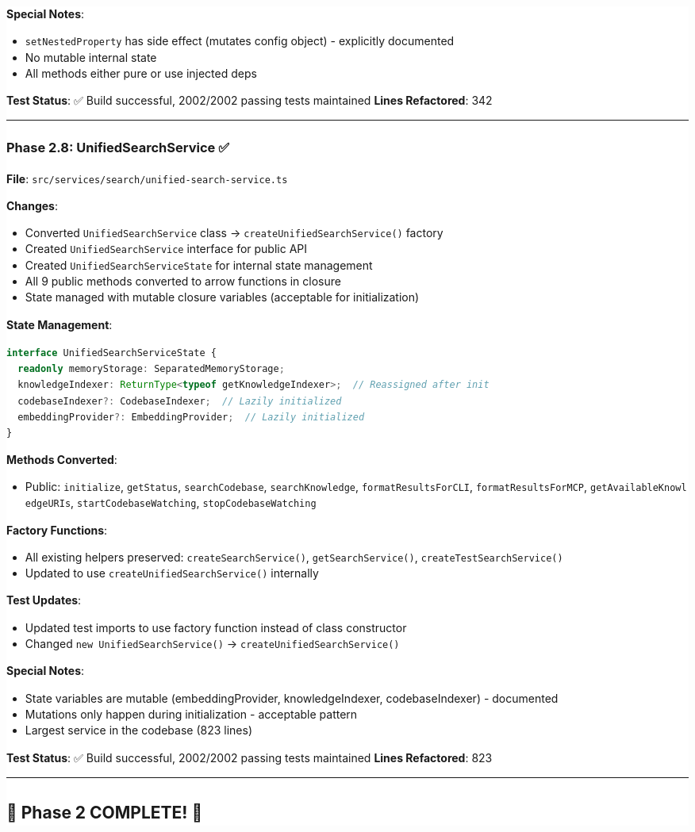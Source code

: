 **Special Notes**:
- `setNestedProperty` has side effect (mutates config object) - explicitly documented
- No mutable internal state
- All methods either pure or use injected deps

**Test Status**: ✅ Build successful, 2002/2002 passing tests maintained
**Lines Refactored**: 342

---

### Phase 2.8: UnifiedSearchService ✅

**File**: `src/services/search/unified-search-service.ts`

**Changes**:
- Converted `UnifiedSearchService` class → `createUnifiedSearchService()` factory
- Created `UnifiedSearchService` interface for public API
- Created `UnifiedSearchServiceState` for internal state management
- All 9 public methods converted to arrow functions in closure
- State managed with mutable closure variables (acceptable for initialization)

**State Management**:
```typescript
interface UnifiedSearchServiceState {
  readonly memoryStorage: SeparatedMemoryStorage;
  knowledgeIndexer: ReturnType<typeof getKnowledgeIndexer>;  // Reassigned after init
  codebaseIndexer?: CodebaseIndexer;  // Lazily initialized
  embeddingProvider?: EmbeddingProvider;  // Lazily initialized
}
```

**Methods Converted**:
- Public: `initialize`, `getStatus`, `searchCodebase`, `searchKnowledge`, `formatResultsForCLI`, `formatResultsForMCP`, `getAvailableKnowledgeURIs`, `startCodebaseWatching`, `stopCodebaseWatching`

**Factory Functions**:
- All existing helpers preserved: `createSearchService()`, `getSearchService()`, `createTestSearchService()`
- Updated to use `createUnifiedSearchService()` internally

**Test Updates**:
- Updated test imports to use factory function instead of class constructor
- Changed `new UnifiedSearchService()` → `createUnifiedSearchService()`

**Special Notes**:
- State variables are mutable (embeddingProvider, knowledgeIndexer, codebaseIndexer) - documented
- Mutations only happen during initialization - acceptable pattern
- Largest service in the codebase (823 lines)

**Test Status**: ✅ Build successful, 2002/2002 passing tests maintained
**Lines Refactored**: 823

---

## 🎉 Phase 2 COMPLETE! 🎉
